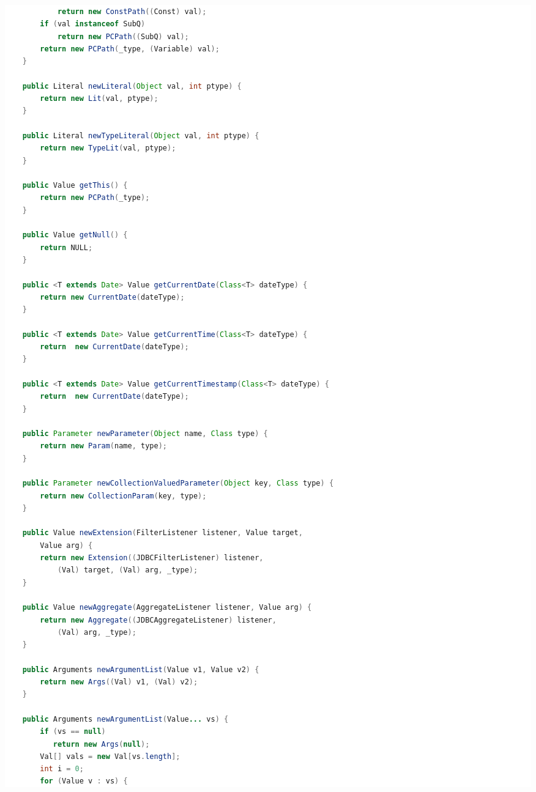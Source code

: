 ```java
            return new ConstPath((Const) val);
        if (val instanceof SubQ)
            return new PCPath((SubQ) val);
        return new PCPath(_type, (Variable) val);
    }

    public Literal newLiteral(Object val, int ptype) {
        return new Lit(val, ptype);
    }

    public Literal newTypeLiteral(Object val, int ptype) {
        return new TypeLit(val, ptype);
    }

    public Value getThis() {
        return new PCPath(_type);
    }

    public Value getNull() {
        return NULL;
    }

    public <T extends Date> Value getCurrentDate(Class<T> dateType) {
        return new CurrentDate(dateType);
    }

    public <T extends Date> Value getCurrentTime(Class<T> dateType) {
        return  new CurrentDate(dateType);
    }

    public <T extends Date> Value getCurrentTimestamp(Class<T> dateType) {
        return  new CurrentDate(dateType);
    }

    public Parameter newParameter(Object name, Class type) {
        return new Param(name, type);
    }

    public Parameter newCollectionValuedParameter(Object key, Class type) {
        return new CollectionParam(key, type);
    }

    public Value newExtension(FilterListener listener, Value target,
        Value arg) {
        return new Extension((JDBCFilterListener) listener,
            (Val) target, (Val) arg, _type);
    }

    public Value newAggregate(AggregateListener listener, Value arg) {
        return new Aggregate((JDBCAggregateListener) listener,
            (Val) arg, _type);
    }

    public Arguments newArgumentList(Value v1, Value v2) {
        return new Args((Val) v1, (Val) v2);
    }
    
    public Arguments newArgumentList(Value... vs) {
        if (vs == null)
           return new Args(null);
        Val[] vals = new Val[vs.length];
        int i = 0;
        for (Value v : vs) {
```